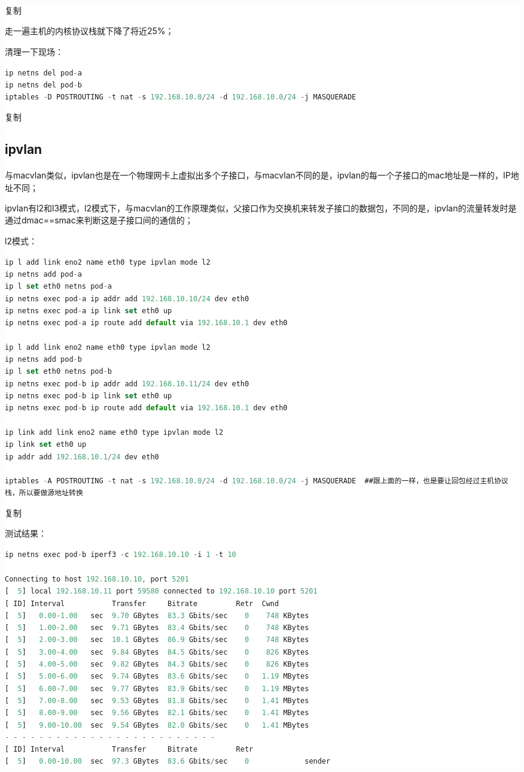 复制

走一遍主机的内核协议栈就下降了将近25%；

清理一下现场：

```js
ip netns del pod-a
ip netns del pod-b
iptables -D POSTROUTING -t nat -s 192.168.10.0/24 -d 192.168.10.0/24 -j MASQUERADE
```

复制

## ipvlan

与macvlan类似，ipvlan也是在一个物理网卡上虚拟出多个子接口，与macvlan不同的是，ipvlan的每一个子接口的mac地址是一样的，IP地址不同；

ipvlan有l2和l3模式，l2模式下，与macvlan的工作原理类似，父接口作为交换机来转发子接口的数据包，不同的是，ipvlan的流量转发时是通过dmac==smac来判断这是子接口间的通信的；

l2模式：

```js
ip l add link eno2 name eth0 type ipvlan mode l2
ip netns add pod-a
ip l set eth0 netns pod-a
ip netns exec pod-a ip addr add 192.168.10.10/24 dev eth0
ip netns exec pod-a ip link set eth0 up
ip netns exec pod-a ip route add default via 192.168.10.1 dev eth0

ip l add link eno2 name eth0 type ipvlan mode l2
ip netns add pod-b
ip l set eth0 netns pod-b
ip netns exec pod-b ip addr add 192.168.10.11/24 dev eth0
ip netns exec pod-b ip link set eth0 up
ip netns exec pod-b ip route add default via 192.168.10.1 dev eth0

ip link add link eno2 name eth0 type ipvlan mode l2
ip link set eth0 up
ip addr add 192.168.10.1/24 dev eth0

iptables -A POSTROUTING -t nat -s 192.168.10.0/24 -d 192.168.10.0/24 -j MASQUERADE  ##跟上面的一样，也是要让回包经过主机协议栈，所以要做源地址转换
```

复制

测试结果：

```js
ip netns exec pod-b iperf3 -c 192.168.10.10 -i 1 -t 10

Connecting to host 192.168.10.10, port 5201
[  5] local 192.168.10.11 port 59580 connected to 192.168.10.10 port 5201
[ ID] Interval           Transfer     Bitrate         Retr  Cwnd
[  5]   0.00-1.00   sec  9.70 GBytes  83.3 Gbits/sec    0    748 KBytes
[  5]   1.00-2.00   sec  9.71 GBytes  83.4 Gbits/sec    0    748 KBytes
[  5]   2.00-3.00   sec  10.1 GBytes  86.9 Gbits/sec    0    748 KBytes
[  5]   3.00-4.00   sec  9.84 GBytes  84.5 Gbits/sec    0    826 KBytes
[  5]   4.00-5.00   sec  9.82 GBytes  84.3 Gbits/sec    0    826 KBytes
[  5]   5.00-6.00   sec  9.74 GBytes  83.6 Gbits/sec    0   1.19 MBytes
[  5]   6.00-7.00   sec  9.77 GBytes  83.9 Gbits/sec    0   1.19 MBytes
[  5]   7.00-8.00   sec  9.53 GBytes  81.8 Gbits/sec    0   1.41 MBytes
[  5]   8.00-9.00   sec  9.56 GBytes  82.1 Gbits/sec    0   1.41 MBytes
[  5]   9.00-10.00  sec  9.54 GBytes  82.0 Gbits/sec    0   1.41 MBytes
- - - - - - - - - - - - - - - - - - - - - - - - -
[ ID] Interval           Transfer     Bitrate         Retr
[  5]   0.00-10.00  sec  97.3 GBytes  83.6 Gbits/sec    0             sender
```
